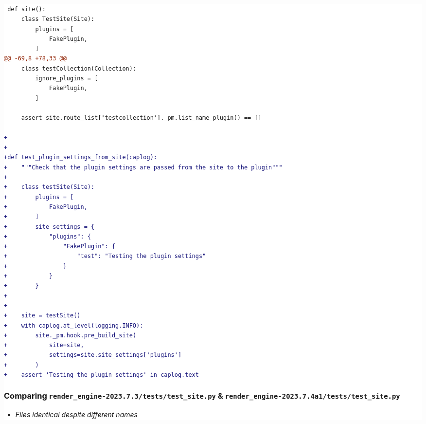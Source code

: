 ```diff
 def site():
     class TestSite(Site):
         plugins = [
             FakePlugin,
         ]
@@ -69,8 +78,33 @@
     class testCollection(Collection):
         ignore_plugins = [
             FakePlugin,
         ]
     
     assert site.route_list['testcollection']._pm.list_name_plugin() == []
 
+    
+
+def test_plugin_settings_from_site(caplog):
+    """Check that the plugin settings are passed from the site to the plugin"""
+    
+    class testSite(Site):
+        plugins = [
+            FakePlugin,
+        ]
+        site_settings = {
+            "plugins": {
+                "FakePlugin": {
+                    "test": "Testing the plugin settings"
+                }
+            }
+        }
+
+    
+    site = testSite()
+    with caplog.at_level(logging.INFO):
+        site._pm.hook.pre_build_site(
+            site=site,
+            settings=site.site_settings['plugins']
+        )
+    assert 'Testing the plugin settings' in caplog.text
```

### Comparing `render_engine-2023.7.3/tests/test_site.py` & `render_engine-2023.7.4a1/tests/test_site.py`

 * *Files identical despite different names*



 [2023.5.1]: https://github.com/kjaymiller/render_engine/compare/2023.5.1a2...2023.5.1
 [2023.5.1a2]: https://github.com/kjaymiller/render_engine/compare/2023.5.1a1...2023.5.1a2
 [2023.4.2a1]: https://github.com/kjaymiller/render_engine/compare/2023.4.1a5...2023.4.2a1
 [2023.4.1a5]: https://github.com/kjaymiller/render_engine/compare/2023.4.1a4...2023.4.1a5
 [2023.4.1a4]: https://github.com/kjaymiller/render_engine/compare/2023.4.1a3...2023.4.1a4
 [2023.4.1a3]: https://github.com/kjaymiller/render_engine/compare/2023.4.1a2...2023.4.1a3
 [2023.4.1a2]: https://github.com/kjaymiller/render_engine/compare/2023.4.1a1...2023.4.1a2
 [2023.4.1a1]: https://github.com/kjaymiller/render_engine/compare/2023.3.1b13...2023.4.1a1
 [2023.3.1b13]: https://github.com/kjaymiller/render_engine/compare/2023.3.1b14...2023.3.1b13